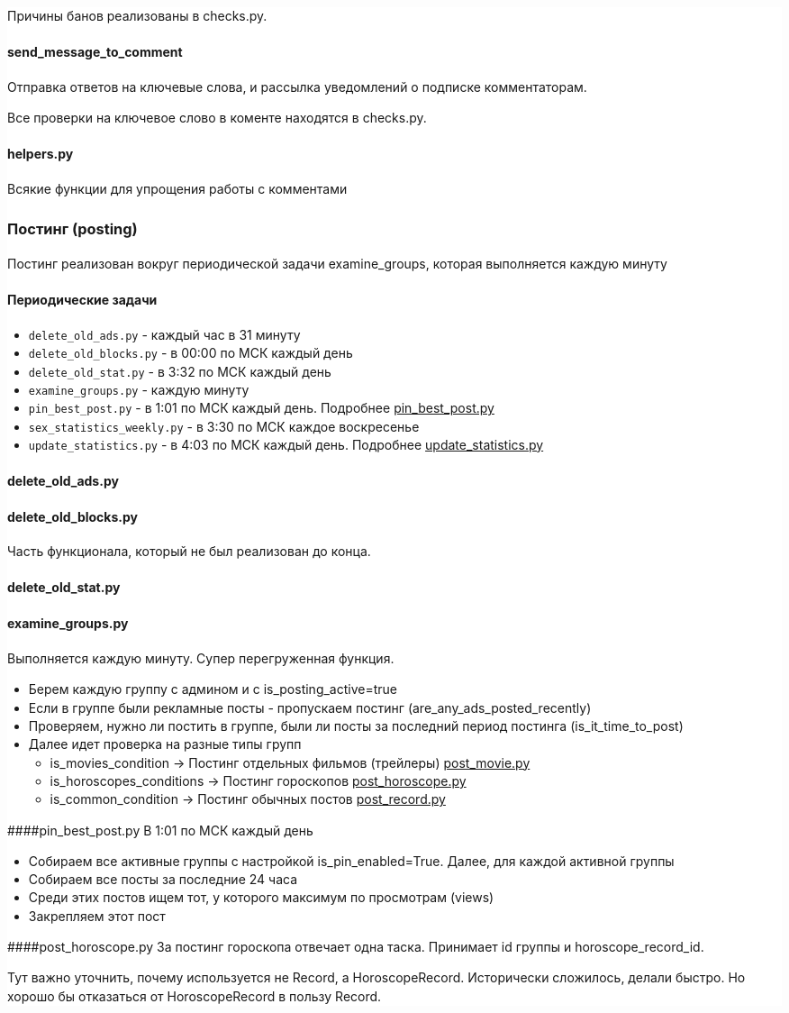 Причины банов реализованы в checks.py.


#### send_message_to_comment
Отправка ответов на ключевые слова, и рассылка уведомлений о подписке комментаторам.

Все проверки на ключевое слово в коменте находятся в checks.py.

#### helpers.py
Всякие функции для упрощения работы с комментами

### Постинг (posting)
Постинг реализован вокруг периодической задачи examine_groups, которая выполняется каждую минуту

#### Периодические задачи

* `delete_old_ads.py` - каждый час в 31 минуту
* `delete_old_blocks.py` - в 00:00 по МСК каждый день 
* `delete_old_stat.py` - в 3:32 по МСК каждый день
* `examine_groups.py` - каждую минуту
* `pin_best_post.py` - в 1:01 по МСК каждый день. Подробнее [pin_best_post.py](#pin_best_post.py)
* `sex_statistics_weekly.py` - в 3:30 по МСК каждое воскресенье
* `update_statistics.py` - в 4:03 по МСК каждый день. Подробнее [update_statistics.py](#update_statistics.py)

#### delete_old_ads.py
#### delete_old_blocks.py
Часть функционала, который не был реализован до конца.
#### delete_old_stat.py
#### examine_groups.py
Выполняется каждую минуту. Супер перегруженная функция.

* Берем каждую группу с админом и с is_posting_active=true
* Если в группе были рекламные посты - пропускаем постинг (are_any_ads_posted_recently)
* Проверяем, нужно ли постить в группе, были ли посты за последний период постинга (is_it_time_to_post)
* Далее идет проверка на разные типы групп 
  * is_movies_condition -> Постинг отдельных фильмов (трейлеры) [post_movie.py](#post_movie.py)
  * is_horoscopes_conditions -> Постинг гороскопов [post_horoscope.py](#post_horoscope.py)
  * is_common_condition -> Постинг обычных постов [post_record.py](#post_record.py)


####<a name="pin_best_post.py">pin_best_post.py</a>
В 1:01 по МСК каждый день

* Собираем все активные группы с настройкой is_pin_enabled=True. Далее, для каждой активной группы
* Собираем все посты за последние 24 часа
* Среди этих постов ищем тот, у которого максимум по просмотрам (views)
* Закрепляем этот пост

####<a name="post_horoscope.py">post_horoscope.py</a>
За постинг гороскопа отвечает одна таска. Принимает id группы и horoscope_record_id.

Тут важно уточнить, почему используется не Record, а HoroscopeRecord. Исторически сложилось, делали быстро. Но хорошо 
бы отказаться от HoroscopeRecord в пользу Record.
